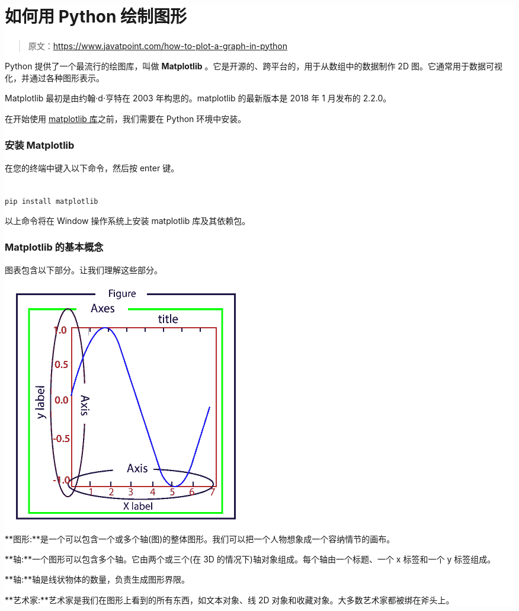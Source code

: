 # 如何用 Python 绘制图形

> 原文：<https://www.javatpoint.com/how-to-plot-a-graph-in-python>

Python 提供了一个最流行的绘图库，叫做 **Matplotlib** 。它是开源的、跨平台的，用于从数组中的数据制作 2D 图。它通常用于数据可视化，并通过各种图形表示。

Matplotlib 最初是由约翰·d·亨特在 2003 年构思的。matplotlib 的最新版本是 2018 年 1 月发布的 2.2.0。

在开始使用 [matplotlib 库](https://www.javatpoint.com/matplotlib)之前，我们需要在 Python 环境中安装。

### 安装 Matplotlib

在您的终端中键入以下命令，然后按 enter 键。

```py

pip install matplotlib

```

以上命令将在 Window 操作系统上安装 matplotlib 库及其依赖包。

### Matplotlib 的基本概念

图表包含以下部分。让我们理解这些部分。

![How to plot a graph in Python](img/d775f9739299028872b4bf39fddf2cc9.png)

**图形:**是一个可以包含一个或多个轴(图)的整体图形。我们可以把一个人物想象成一个容纳情节的画布。

**轴:**一个图形可以包含多个轴。它由两个或三个(在 3D 的情况下)轴对象组成。每个轴由一个标题、一个 x 标签和一个 y 标签组成。

**轴:**轴是线状物体的数量，负责生成图形界限。

**艺术家:**艺术家是我们在图形上看到的所有东西，如文本对象、线 2D 对象和收藏对象。大多数艺术家都被绑在斧头上。
